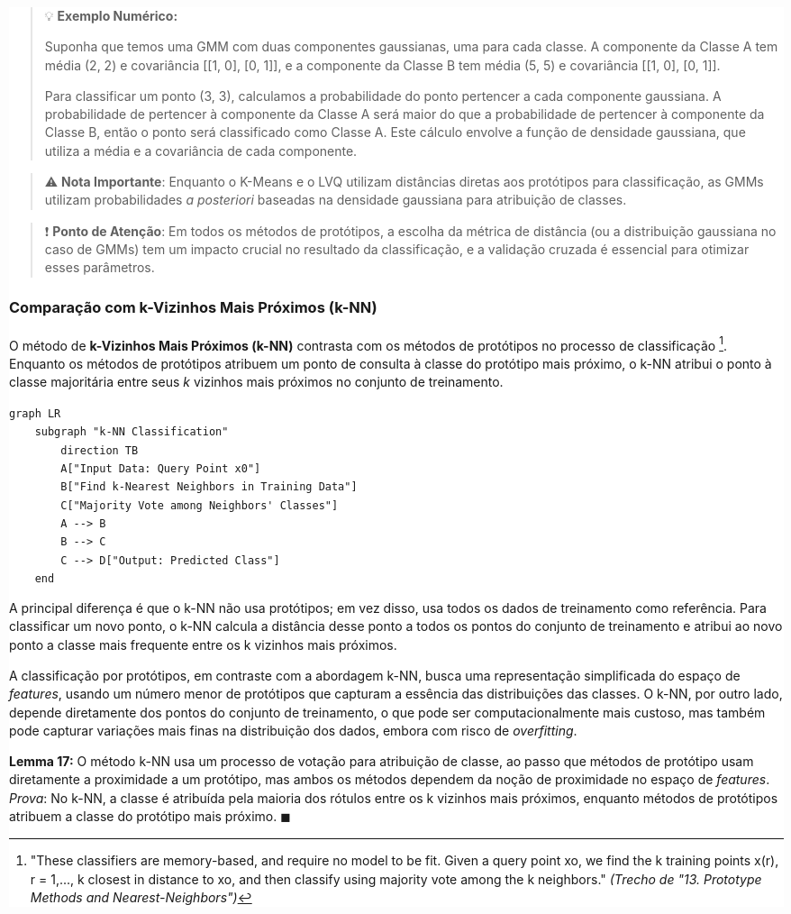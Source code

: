 > 💡 **Exemplo Numérico:**
>
> Suponha que temos uma GMM com duas componentes gaussianas, uma para cada classe. A componente da Classe A tem média (2, 2) e covariância [[1, 0], [0, 1]], e a componente da Classe B tem média (5, 5) e covariância [[1, 0], [0, 1]].
>
> Para classificar um ponto (3, 3), calculamos a probabilidade do ponto pertencer a cada componente gaussiana. A probabilidade de pertencer à componente da Classe A será maior do que a probabilidade de pertencer à componente da Classe B, então o ponto será classificado como Classe A. Este cálculo envolve a função de densidade gaussiana, que utiliza a média e a covariância de cada componente.

> ⚠️ **Nota Importante**: Enquanto o K-Means e o LVQ utilizam distâncias diretas aos protótipos para classificação, as GMMs utilizam probabilidades *a posteriori* baseadas na densidade gaussiana para atribuição de classes.

> ❗ **Ponto de Atenção**: Em todos os métodos de protótipos, a escolha da métrica de distância (ou a distribuição gaussiana no caso de GMMs) tem um impacto crucial no resultado da classificação, e a validação cruzada é essencial para otimizar esses parâmetros.

### Comparação com k-Vizinhos Mais Próximos (k-NN)

O método de **k-Vizinhos Mais Próximos (k-NN)** contrasta com os métodos de protótipos no processo de classificação [^13.3]. Enquanto os métodos de protótipos atribuem um ponto de consulta à classe do protótipo mais próximo, o k-NN atribui o ponto à classe majoritária entre seus $k$ vizinhos mais próximos no conjunto de treinamento.

```mermaid
graph LR
    subgraph "k-NN Classification"
        direction TB
        A["Input Data: Query Point x0"]
        B["Find k-Nearest Neighbors in Training Data"]
        C["Majority Vote among Neighbors' Classes"]
        A --> B
        B --> C
        C --> D["Output: Predicted Class"]
    end
```

A principal diferença é que o k-NN não usa protótipos; em vez disso, usa todos os dados de treinamento como referência. Para classificar um novo ponto, o k-NN calcula a distância desse ponto a todos os pontos do conjunto de treinamento e atribui ao novo ponto a classe mais frequente entre os k vizinhos mais próximos.

A classificação por protótipos, em contraste com a abordagem k-NN, busca uma representação simplificada do espaço de *features*, usando um número menor de protótipos que capturam a essência das distribuições das classes. O k-NN, por outro lado, depende diretamente dos pontos do conjunto de treinamento, o que pode ser computacionalmente mais custoso, mas também pode capturar variações mais finas na distribuição dos dados, embora com risco de *overfitting*.

**Lemma 17:** O método k-NN usa um processo de votação para atribuição de classe, ao passo que métodos de protótipo usam diretamente a proximidade a um protótipo, mas ambos os métodos dependem da noção de proximidade no espaço de *features*.
*Prova*: No k-NN, a classe é atribuída pela maioria dos rótulos entre os k vizinhos mais próximos, enquanto métodos de protótipos atribuem a classe do protótipo mais próximo. $\blacksquare$


[^13.2]: "Throughout this chapter, our training data consists of the N pairs (x1,91),...,(xn, 9N) where gi is a class label taking values in {1, 2, . . ., K}. Prototype methods represent the training data by a set of points in feature space. These prototypes are typically not examples from the training sample, except in the case of 1-nearest-neighbor classification discussed later. Each prototype has an associated class label, and classification of a query point x is made to the class of the closest prototype." *(Trecho de "13. Prototype Methods and Nearest-Neighbors")*
[^13.2.1]: "K-means clustering is a method for finding clusters and cluster centers in a set of unlabeled data... To use K-means clustering for classification of labeled data, the steps are: apply K-means clustering to the training data in each class separately, using R prototypes per class; assign a class label to each of the K × R prototypes; classify a new feature x to the class of the closest prototype." *(Trecho de "13. Prototype Methods and Nearest-Neighbors")*
[^13.2.2]: "In this technique due to Kohonen (1989), prototypes are placed strategically with respect to the decision boundaries in an ad-hoc way...The idea is that the training points attract prototypes of the correct class, and repel other prototypes...When the iterations settle down, prototypes should be close to the training points in their class." *(Trecho de "13. Prototype Methods and Nearest-Neighbors")*
[^13.2.3]: "The Gaussian mixture model can also be thought of as a prototype method, similar in spirit to K-means and LVQ...Each cluster is described in terms of a Gaussian density, which has a centroid (as in K-means), and a covariance matrix...when Gaussian mixture models are used to represent the feature density in each class, it produces smooth posterior probabilities." *(Trecho de "13. Prototype Methods and Nearest-Neighbors")*
[^13.3]: "These classifiers are memory-based, and require no model to be fit. Given a query point xo, we find the k training points x(r), r = 1,..., k closest in distance to xo, and then classify using majority vote among the k neighbors." *(Trecho de "13. Prototype Methods and Nearest-Neighbors")*